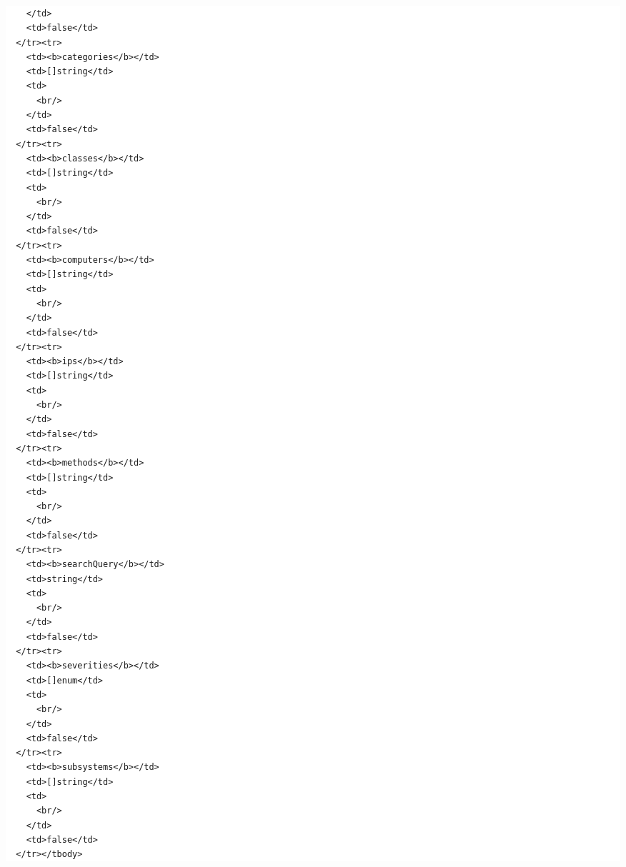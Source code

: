         </td>
        <td>false</td>
      </tr><tr>
        <td><b>categories</b></td>
        <td>[]string</td>
        <td>
          <br/>
        </td>
        <td>false</td>
      </tr><tr>
        <td><b>classes</b></td>
        <td>[]string</td>
        <td>
          <br/>
        </td>
        <td>false</td>
      </tr><tr>
        <td><b>computers</b></td>
        <td>[]string</td>
        <td>
          <br/>
        </td>
        <td>false</td>
      </tr><tr>
        <td><b>ips</b></td>
        <td>[]string</td>
        <td>
          <br/>
        </td>
        <td>false</td>
      </tr><tr>
        <td><b>methods</b></td>
        <td>[]string</td>
        <td>
          <br/>
        </td>
        <td>false</td>
      </tr><tr>
        <td><b>searchQuery</b></td>
        <td>string</td>
        <td>
          <br/>
        </td>
        <td>false</td>
      </tr><tr>
        <td><b>severities</b></td>
        <td>[]enum</td>
        <td>
          <br/>
        </td>
        <td>false</td>
      </tr><tr>
        <td><b>subsystems</b></td>
        <td>[]string</td>
        <td>
          <br/>
        </td>
        <td>false</td>
      </tr></tbody>
</table>

